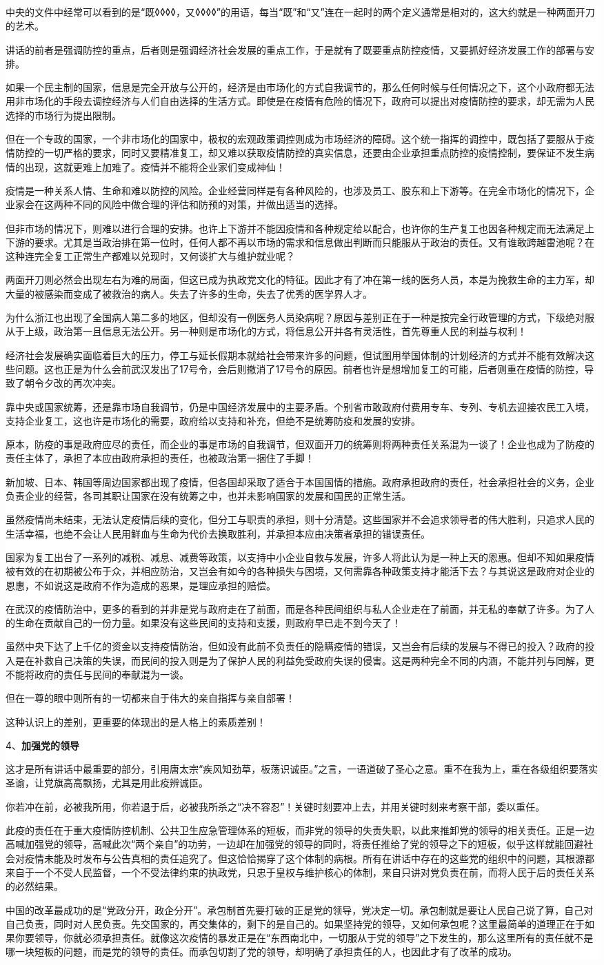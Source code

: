 中央的文件中经常可以看到的是“既◊◊◊◊，又◊◊◊◊”的用语，每当“既”和“又”连在一起时的两个定义通常是相对的，这大约就是一种两面开刀的艺术。

讲话的前者是强调防控的重点，后者则是强调经济社会发展的重点工作，于是就有了既要重点防控疫情，又要抓好经济发展工作的部署与安排。

如果一个民主制的国家，信息是完全开放与公开的，经济是由市场化的方式自我调节的，那么任何时候与任何情况之下，这个小政府都无法用非市场化的手段去调控经济与人们自由选择的生活方式。即使是在疫情有危险的情况下，政府可以提出对疫情防控的要求，却无需为人民选择的市场行为提出限制。

但在一个专政的国家，一个非市场化的国家中，极权的宏观政策调控则成为市场经济的障碍。这个统一指挥的调控中，既包括了要服从于疫情防控的一切严格的要求，同时又要精准复工，却又难以获取疫情防控的真实信息，还要由企业承担重点防控的疫情控制，要保证不发生病情的出现，这就更难上加难了。疫情并不能将企业家们变成神仙！

疫情是一种关系人情、生命和难以防控的风险。企业经营同样是有各种风险的，也涉及员工、股东和上下游等。在完全市场化的情况下，企业家会在这两种不同的风险中做合理的评估和防预的对策，并做出适当的选择。

但非市场的情况下，则难以进行合理的安排。也许上下游并不能因疫情和各种规定给以配合，也许你的生产复工也因各种规定而无法满足上下游的要求。尤其是当政治排在第一位时，任何人都不再以市场的需求和信息做出判断而只能服从于政治的责任。又有谁敢跨越雷池呢？在这种连完全复工正常生产都难以兑现时，又何谈扩大与维护就业呢？

两面开刀则必然会出现左右为难的局面，但这已成为执政党文化的特征。因此才有了冲在第一线的医务人员，本是为挽救生命的主力军，却大量的被感染而变成了被救治的病人。失去了许多的生命，失去了优秀的医学界人才。

为什么浙江也出现了全国病人第二多的地区，但却没有一例医务人员染病呢？原因与差别正在于一种是按完全行政管理的方式，下级绝对服从于上级，政治第一且信息无法公开。另一种则是市场化的方式，将信息公开并各有灵活性，首先尊重人民的利益与权利！

经济社会发展确实面临着巨大的压力，停工与延长假期本就给社会带来许多的问题，但试图用举国体制的计划经济的方式并不能有效解决这些问题。这也正是为什么会前武汉发出了17号令，会后则撤消了17号令的原因。前者也许是想增加复工的可能，后者则重在疫情的防控，导致了朝令夕改的再次冲突。

靠中央或国家统筹，还是靠市场自我调节，仍是中国经济发展中的主要矛盾。个别省市敢政府付费用专车、专列、专机去迎接农民工入境，支持企业复工，这也许是市场化的需要，政府给以支持和补充，但绝不是统筹防疫和发展的安排。

原本，防疫的事是政府应尽的责任，而企业的事是市场的自我调节，但双面开刀的统筹则将两种责任关系混为一谈了！企业也成为了防疫的责任主体了，承担了本应由政府承担的责任，也被政治第一捆住了手脚！

新加坡、日本、韩国等周边国家都出现了疫情，但各国却采取了适合于本国国情的措施。政府承担政府的责任，社会承担社会的义务，企业负责企业的经营，各司其职让国家在没有统筹之中，也并未影响国家的发展和国民的正常生活。

虽然疫情尚未结束，无法认定疫情后续的变化，但分工与职责的承担，则十分清楚。这些国家并不会追求领导者的伟大胜利，只追求人民的生活幸福，也绝不会让人民用鲜血与生命为代价去换取胜利，并承担本应由决策者承担的错误责任。

国家为复工出台了一系列的减税、减息、减费等政策，以支持中小企业自救与发展，许多人将此认为是一种上天的恩惠。但却不知如果疫情被有效的在初期被公布于众，并相应防治，又岂会有如今的各种损失与困境，又何需靠各种政策支持才能活下去？与其说这是政府对企业的恩惠，不如说这是政府不作为造成的恶果，是理应承担的赔偿。

在武汉的疫情防治中，更多的看到的并非是党与政府走在了前面，而是各种民间组织与私人企业走在了前面，并无私的奉献了许多。为了人的生命在贡献自己的一份力量。如果没有这些民间的支持和支援，则政府早已走不到今天了！

虽然中央下达了上千亿的资金以支持疫情防治，但如没有此前不负责任的隐瞒疫情的错误，又岂会有后续的发展与不得已的投入？政府的投入是在补救自己决策的失误，而民间的投入则是为了保护人民的利益免受政府失误的侵害。这是两种完全不同的内涵，不能并列与同解，更不能将政府的责任与民间的奉献混为一谈。

但在一尊的眼中则所有的一切都来自于伟大的亲自指挥与亲自部署！

这种认识上的差别，更重要的体现出的是人格上的素质差别！

4、**加强党的领导**

这才是所有讲话中最重要的部分，引用唐太宗“疾风知劲草，板荡识诚臣。”之言，一语道破了圣心之意。重不在我为上，重在各级组织要落实圣谕，让党旗高高飘扬，尤其是用此疫辨诚臣。

你若冲在前，必被我所用，你若退于后，必被我所杀之“决不容忍”！关键时刻要冲上去，并用关键时刻来考察干部，委以重任。

此疫的责任在于重大疫情防控机制、公共卫生应急管理体系的短板，而非党的领导的失责失职，以此来推卸党的领导的相关责任。正是一边高喊加强党的领导，高喊此次“两个亲自”的功劳，一边却在加强党的领导的同时，将责任推给了党的领导之下的短板，似乎这样就能回避社会对疫情未能及时发布与公告真相的责任追究了。但这恰恰揭穿了这个体制的病根。所有在讲话中存在的这些党的组织中的问题，其根源都来自于一个不受人民监督，一个不受法律约束的执政党，只忠于皇权与维护核心的体制，来自只讲对党负责在前，而将人民于后的责任关系的必然结果。

中国的改革最成功的是“党政分开，政企分开”。承包制首先要打破的正是党的领导，党决定一切。承包制就是要让人民自己说了算，自己对自己负责，同时对人民负责。先交国家的，再交集体的，剩下的是自己的。如果坚持党的领导，又如何承包呢？这里最简单的道理正在于如果你要领导，你就必须承担责任。就像这次疫情的暴发正是在“东西南北中，一切服从于党的领导”之下发生的，那么这里所有的责任就不是哪一块短板的问题，而是党的领导的责任。而承包切割了党的领导，却明确了承担责任的人，也因此才有了改革的成功。
